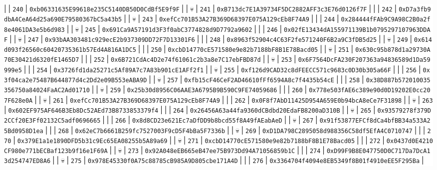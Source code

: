 |  | `240` | `0xb06331635E99618e235C5140DB50D0CdBf5E9f9F` |
| 💀 | `241` | `0xB713dc7E1A39734F5DC2882AFF3c3E76d0126f7F` |
|  | `242` | `0xD7a3fb9dbA4CeA64d25a690E79580367bC5a43b5` |
| 💀 | `243` | `0xefCc701B53A27B369D68397E075A129cEb8F74A9` |
|  | `244` | `0x284444fFAb9C9A98C2B0a2f8e4061DA3e5b6d983` |
| 💀 | `245` | `0x691Ca9A57191d3F3f0abC3774828d9D7792a9602` |
|  | `246` | `0x02fE13434dA155971139B1b0795297107963DDAF` |
| 💀 | `247` | `0x93bAA303481c929ecE2b937309DD72F7D13301F6` |
|  | `248` | `0x8963f52904c4C63F2fe571240F6B2a9C3fDB5d25` |
| 💀 | `249` | `0x614d093f26560c60420735361b57Ed4A816A1DC5` |
|  | `250` | `0xcbD14770cE571580e9e82b7188bF8B1E78Bacd05` |
| 💀 | `251` | `0x630c95b878d1a29730A70E30421d6320fE1465D7` |
|  | `252` | `0x6B721CdAc4D2e74f61061c2b3a8e7C17ebFBD87d` |
| 💀 | `253` | `0x6F7564DcFA230F207363a94836589d1Da59999e5` |
|  | `254` | `0x3726fd1da25271c5Af89A7c7A83b901cE1AFf2f1` |
| 💀 | `255` | `0xf126d9CAD32c8dFEECC571c9683c0D30b305a66F` |
|  | `256` | `0x3f04ca2e75487B644877d4c2Dd2e09B553eABA9D` |
| 💀 | `257` | `0xfb15cF46CeF2AD46610fFf6594A8c7f4435b54cE` |
|  | `258` | `0x38D887b572010035356750a84024FaAC2Ad01710` |
| 💀 | `259` | `0x25b30d8956C06AAE3A6795B9B590C9FE74059686` |
|  | `260` | `0x778e503fAE6c389e90d0D19202E0cc207F628e0A` |
| 💀 | `261` | `0xefCc701B53A27B369D68397E075A129cEb8F74A9` |
|  | `262` | `0x0F8f7AbD11425D954A659E0b94bcA8eCe7F31898` |
| 💀 | `263` | `0x602EF975AF646B3Eb8Dc52AEd73B8733853379f4` |
|  | `264` | `0x26456A63a44fa9360dCBdbd20EdaFB8200aD310B` |
| 💀 | `265` | `0x93579278f379D2CCf20E3Ff02132C5adf0696665` |
|  | `266` | `0x8d8CD23e621Ec7aDfDD9b8bcd55f8A49fAEabAeD` |
| 💀 | `267` | `0x91f53877EFCf8dCa4bfBB34a533A25Bd0958D1ea` |
|  | `268` | `0x62eC7b6661B259fc7527003F9cD5F4bBa5F7336b` |
| 💀 | `269` | `0xD1DA798C2895058d988356C58df5EfA4C0710747` |
|  | `270` | `0x379E1a1e1890DFD5b31c9Ec65EA08255b5A89a69` |
| 💀 | `271` | `0xcbD14770cE571580e9e82b7188bF8B1E78Bacd05` |
|  | `272` | `0x0437d0E4210CF980e771bECBaf123b9f16e1F69A` |
| 💀 | `273` | `0x92A048eEB665eB47ee75B973Dd94A71056859b1C` |
|  | `274` | `0xD99F9B8E047750D0C717Da7DcA13d254747ED8A6` |
| 💀 | `275` | `0x978E45330f0A75c88785cB985A9D805cbe171A4D` |
|  | `276` | `0x3364704f4094e8EB5349f8B01f4910eEE5F295Ba` |